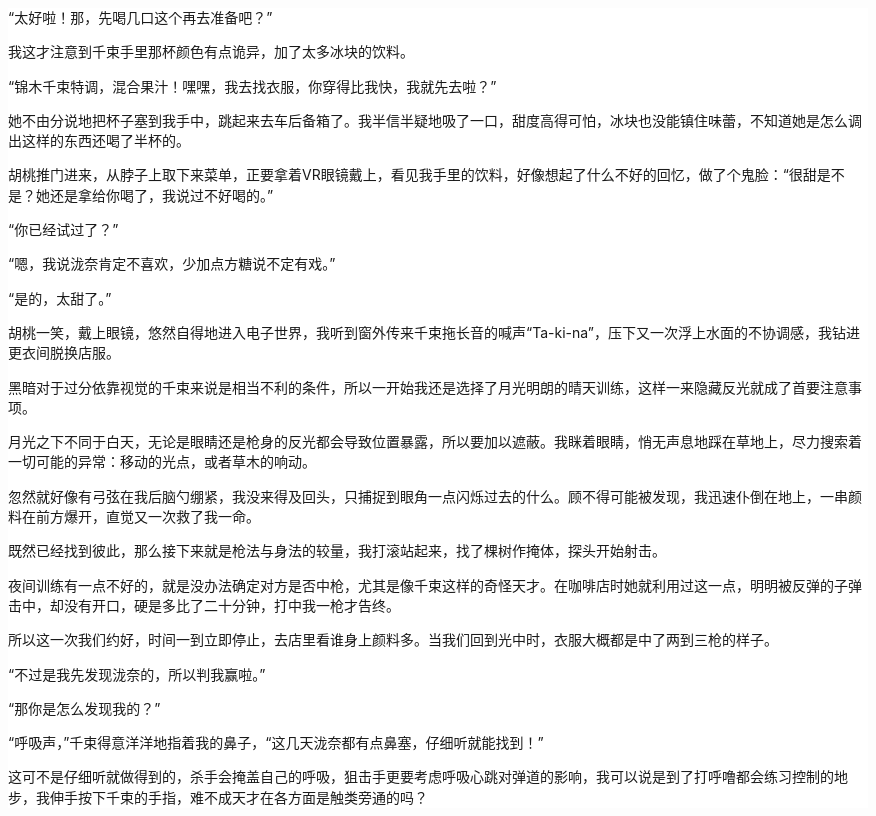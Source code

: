 “太好啦！那，先喝几口这个再去准备吧？”



我这才注意到千束手里那杯颜色有点诡异，加了太多冰块的饮料。


“锦木千束特调，混合果汁！嘿嘿，我去找衣服，你穿得比我快，我就先去啦？”



她不由分说地把杯子塞到我手中，跳起来去车后备箱了。我半信半疑地吸了一口，甜度高得可怕，冰块也没能镇住味蕾，不知道她是怎么调出这样的东西还喝了半杯的。



胡桃推门进来，从脖子上取下来菜单，正要拿着VR眼镜戴上，看见我手里的饮料，好像想起了什么不好的回忆，做了个鬼脸：“很甜是不是？她还是拿给你喝了，我说过不好喝的。”



“你已经试过了？”



“嗯，我说泷奈肯定不喜欢，少加点方糖说不定有戏。”



“是的，太甜了。”



胡桃一笑，戴上眼镜，悠然自得地进入电子世界，我听到窗外传来千束拖长音的喊声“Ta-ki-na”，压下又一次浮上水面的不协调感，我钻进更衣间脱换店服。





 

黑暗对于过分依靠视觉的千束来说是相当不利的条件，所以一开始我还是选择了月光明朗的晴天训练，这样一来隐藏反光就成了首要注意事项。



月光之下不同于白天，无论是眼睛还是枪身的反光都会导致位置暴露，所以要加以遮蔽。我眯着眼睛，悄无声息地踩在草地上，尽力搜索着一切可能的异常：移动的光点，或者草木的响动。



忽然就好像有弓弦在我后脑勺绷紧，我没来得及回头，只捕捉到眼角一点闪烁过去的什么。顾不得可能被发现，我迅速仆倒在地上，一串颜料在前方爆开，直觉又一次救了我一命。



既然已经找到彼此，那么接下来就是枪法与身法的较量，我打滚站起来，找了棵树作掩体，探头开始射击。



夜间训练有一点不好的，就是没办法确定对方是否中枪，尤其是像千束这样的奇怪天才。在咖啡店时她就利用过这一点，明明被反弹的子弹击中，却没有开口，硬是多比了二十分钟，打中我一枪才告终。



所以这一次我们约好，时间一到立即停止，去店里看谁身上颜料多。当我们回到光中时，衣服大概都是中了两到三枪的样子。



“不过是我先发现泷奈的，所以判我赢啦。”



“那你是怎么发现我的？”



“呼吸声，”千束得意洋洋地指着我的鼻子，“这几天泷奈都有点鼻塞，仔细听就能找到！”



这可不是仔细听就做得到的，杀手会掩盖自己的呼吸，狙击手更要考虑呼吸心跳对弹道的影响，我可以说是到了打呼噜都会练习控制的地步，我伸手按下千束的手指，难不成天才在各方面是触类旁通的吗？
